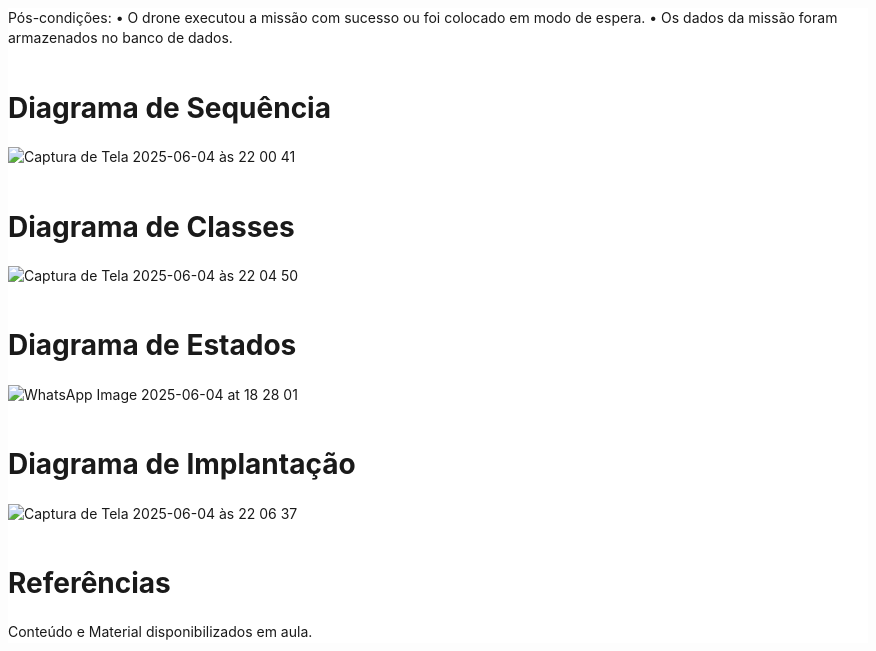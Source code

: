 Pós-condições:
	•	O drone executou a missão com sucesso ou foi colocado em modo de espera.
	•	Os dados da missão foram armazenados no banco de dados.

# Diagrama de Sequência

<img width="572" alt="Captura de Tela 2025-06-04 às 22 00 41" src="https://github.com/user-attachments/assets/6125a02a-9f2b-44de-bdc7-8771e404e450" />


# Diagrama de Classes

<img width="731" alt="Captura de Tela 2025-06-04 às 22 04 50" src="https://github.com/user-attachments/assets/2f25b57e-5efa-4379-9c10-e02b755fc78e" />

# Diagrama de Estados

![WhatsApp Image 2025-06-04 at 18 28 01](https://github.com/user-attachments/assets/689e007b-237a-4569-beaf-04b3e8c3c7c9)


# Diagrama de Implantação

<img width="482" alt="Captura de Tela 2025-06-04 às 22 06 37" src="https://github.com/user-attachments/assets/2003191c-8a8a-4bd2-8318-7d96f9bc643c" />


# Referências

Conteúdo e Material disponibilizados em aula.
